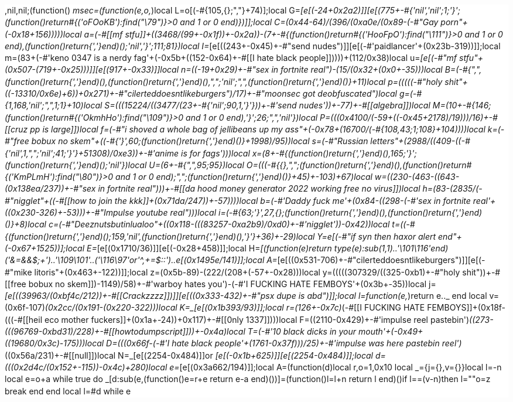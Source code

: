 ,nil,nil;(function() _msec=(function(e,o,_)local L=o[(-#{105,{};","}+74)];local G=_[e[(-24+0x2a2)]][e[(775+-#{'nil','nil';1;'}';(function()return#{('oFOoKB'):find("\79")}>0 and 1 or 0 end)})]];local C=(0x44-64)/(396/(0xa0e/(0x89-(-#"Gay porn"+(-0x18+156)))))local a=(-#[[mf stfu]]+((3468/(99+-0x1f))+-0x2a))-(7+-#{(function()return#{('HooFpO'):find("\111")}>0 and 1 or 0 end),(function()return{','}end)();'nil','}';111;81})local I=_[e[((243+-0x45)+-#"send nudes")]][e[(-#'paidlancer'+(0x23b-319))]];local m=(83+(-#'keno 0347 is a nerdy fag'+(-0x5b+((152-0x64)+-#[[I hate black people]]))))+(112/0x38)local u=_[e[(-#"mf stfu"+(0x507-(719+-0x25)))]][e[(917+-0x33)]]local n=((-19+0x29)+-#"sex in fortnite real")-(15/(0x32+(0x0+-35)))local B=(-#{",",(function()return{','}end)(),(function()return{','}end)(),",";'nil';",",(function()return{','}end)()}+11)local p=(((((-#"holy shit"+((-13310/0x6e)+6))+0x271)+-#"cilerteddoesntlikeburgers")/17)+-#"moonsec got deobfuscated")local g=(-#{1,168,'nil';",",1;1}+10)local S=(((15224/((3477/(23+-#{'nil';90,1,'}'}))+-#'send nudes'))+-77)+-#[[algebra]])local M=(10+-#{146;(function()return#{('OkmhHo'):find("\109")}>0 and 1 or 0 end),'}';26;",",'nil'})local P=(((0x4100/(-59+((-0x45+2178)/19)))/16)+-#[[cruz pp is large]])local f=(-#"i shoved a whole bag of jellibeans up my ass"+(-0x78+(16700/(-#{108,43;1;108}+104))))local k=(-#"free bobux no skem"+((-#{'}',60;(function()return{','}end)()}+1998)/95))local s=(-#"Russian letters"+(2988/((409-((-#{'nil',1,",";'nil';41;'}'}+51308)/0xe3))+-#'anime is for fags')))local x=(8+-#{(function()return{','}end)(),165;'}';(function()return{','}end)();'nil'})local U=(6+-#{",",95;95})local O=(((-#{{},",";(function()return{','}end)(),(function()return#{('KmPLmH'):find("\80")}>0 and 1 or 0 end);",";(function()return{','}end)()}+45)+-103)+67)local w=((230-(463-((643-(0x138ea/237))+-#"sex in fortnite real")))+-#[[da hood money generator 2022 working free no virus]])local h=(83-(2835/(-#"nigglet"+((-#[[how to join the kkk]]+(0x71da/247))+-57))))local b=(-#'Daddy fuck me'+(0x84-((298-(-#'sex in fortnite real'+((0x230-326)+-53)))+-#"Impulse youtube real")))local i=(-#{63;'}',27,{};(function()return{','}end)(),(function()return{','}end)()}+8)local c=(-#"Deeznutsbutinlualoo"+((0x118-(((83257-0xa2b9)/0xd0)+-#'nigglet'))-0x42))local t=((-#{(function()return{','}end)();159,'nil',(function()return{','}end)(),'}'}+36)+-29)local Y=e[(-#"if syn then haxor alert end"+(-0x67+1525))];local E=_[e[(0x1710/36)]][e[(-0x28+458)]];local H=_[(function(e)return type(e):sub(1,1)..'\101\116'end)('&=*&&$;+')..'\109\101'..('\116\97'or'^,+=$*::')..e[(0x1495e/141)]];local A=_[e[((0x531-706)+-#"cilerteddoesntlikeburgers")]][e[(-#"mike litoris"+(0x463+-122))]];local z=(0x5b-89)-(222/(208+(-57+-0x28)))local y=(((((307329/((325-0xb1)+-#"holy shit"))+-#[[free bobux no skem]])-1149)/58)+-#'warboy hates you')-(-#'I FUCKING HATE FEMBOYS'+(0x3b+-35))local j=_[e[((39963/(0xbf4c/212))+-#[[Crackzzzz]])]][e[((0x333-432)+-#"psx dupe is abd")]];local l=function(e,_)return e.._ end local v=(0x6f-107)*(0x2cc/(0x191-(0x220-322)))local K=_[e[(0x1b393/93)]];local r=(126+-0x7c)*(-#[[I FUCKING HATE FEMBOYS]]+(0x18f-(((-#[[heil eco mother fuckers]]+(0x1a+-24))+0x117)+-#[[0nly 1337]])))local F=((2110-0x429)+-#'impulse reel pastebin')*((273-(((96769-0xbd31)/228)+-#[[howtodumpscript]]))+-0x4a)local T=(-#'10 black dicks in your mouth'+(-0x49+((19680/0x3c)-175)))local D=(((0x66f-(-#'I hate black people'+(1761-0x37f)))/25)+-#'impulse was here pastebin reel')*((0x56a/231)+-#[[null]])local N=_[e[(2254-0x484)]]or _[e[(-0x1b+625)]][e[(2254-0x484)]];local d=(((0x2d4c/(0x152+-115))-0x4c)+280)local e=_[e[(0x3a662/194)]];local A=(function(d)local r,o=1,0x10 local _={j={},v={}}local l=-n local e=o+a while true do _[d:sub(e,(function()e=r+e return e-a end)())]=(function()l=l+n return l end)()if l==(v-n)then l=""o=z break end end local l=#d while
e